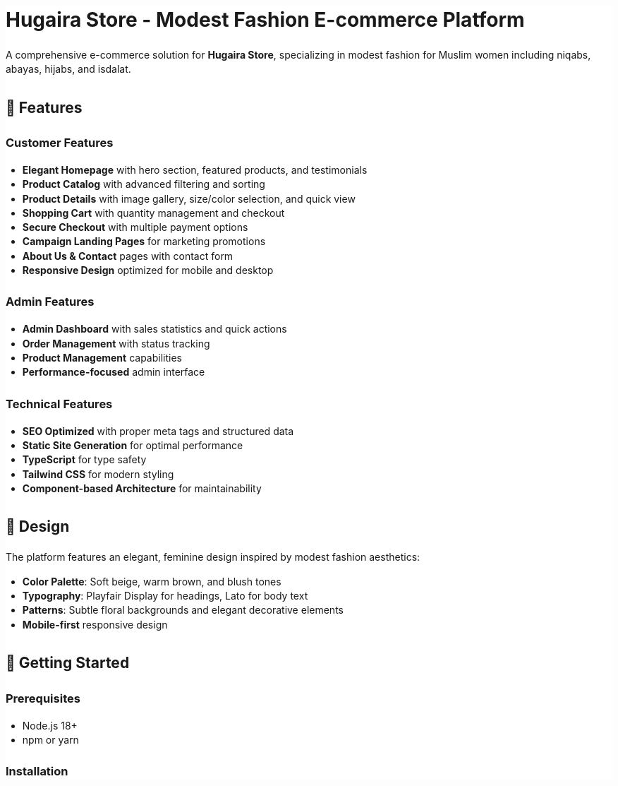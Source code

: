 # Hugaira Store - Modest Fashion E-commerce Platform

A comprehensive e-commerce solution for **Hugaira Store**, specializing in modest fashion for Muslim women including niqabs, abayas, hijabs, and isdalat.

## 🌟 Features

### Customer Features

- **Elegant Homepage** with hero section, featured products, and testimonials
- **Product Catalog** with advanced filtering and sorting
- **Product Details** with image gallery, size/color selection, and quick view
- **Shopping Cart** with quantity management and checkout
- **Secure Checkout** with multiple payment options
- **Campaign Landing Pages** for marketing promotions
- **About Us & Contact** pages with contact form
- **Responsive Design** optimized for mobile and desktop

### Admin Features

- **Admin Dashboard** with sales statistics and quick actions
- **Order Management** with status tracking
- **Product Management** capabilities
- **Performance-focused** admin interface

### Technical Features

- **SEO Optimized** with proper meta tags and structured data
- **Static Site Generation** for optimal performance
- **TypeScript** for type safety
- **Tailwind CSS** for modern styling
- **Component-based Architecture** for maintainability

## 🎨 Design

The platform features an elegant, feminine design inspired by modest fashion aesthetics:

- **Color Palette**: Soft beige, warm brown, and blush tones
- **Typography**: Playfair Display for headings, Lato for body text
- **Patterns**: Subtle floral backgrounds and elegant decorative elements
- **Mobile-first** responsive design

## 🚀 Getting Started

### Prerequisites

- Node.js 18+
- npm or yarn

### Installation
